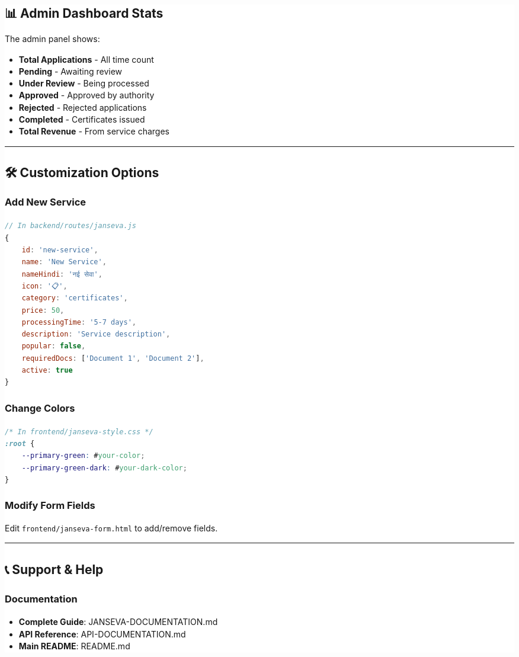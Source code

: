 
## 📊 Admin Dashboard Stats

The admin panel shows:
- **Total Applications** - All time count
- **Pending** - Awaiting review
- **Under Review** - Being processed
- **Approved** - Approved by authority
- **Rejected** - Rejected applications
- **Completed** - Certificates issued
- **Total Revenue** - From service charges

---

## 🛠️ Customization Options

### Add New Service
```javascript
// In backend/routes/janseva.js
{
    id: 'new-service',
    name: 'New Service',
    nameHindi: 'नई सेवा',
    icon: '📋',
    category: 'certificates',
    price: 50,
    processingTime: '5-7 days',
    description: 'Service description',
    popular: false,
    requiredDocs: ['Document 1', 'Document 2'],
    active: true
}
```

### Change Colors
```css
/* In frontend/janseva-style.css */
:root {
    --primary-green: #your-color;
    --primary-green-dark: #your-dark-color;
}
```

### Modify Form Fields
Edit `frontend/janseva-form.html` to add/remove fields.

---

## 📞 Support & Help

### Documentation
- **Complete Guide**: JANSEVA-DOCUMENTATION.md
- **API Reference**: API-DOCUMENTATION.md
- **Main README**: README.md
